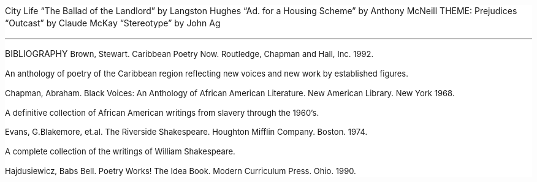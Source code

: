    <td>
    City Life
   </td>
  </tr>
  <tr>
   <td>
   </td>
   <td>
    “The Ballad of the Landlord” by Langston Hughes
   </td>
  </tr>
  <tr>
   <td>
   </td>
   <td>
    “Ad. for a Housing Scheme” by Anthony McNeill
   </td>
  </tr>
  <tr>
   <td>
    THEME:
   </td>
   <td>
    Prejudices
   </td>
  </tr>
  <tr>
   <td>
   </td>
   <td>
    “Outcast” by Claude McKay
   </td>
  </tr>
  <tr>
   <td>
   </td>
   <td>
    “Stereotype” by John Ag
   </td>
  </tr>
 </table>
 <hr/>
 BIBLIOGRAPHY
 <font size="-1">
  Brown, Stewart. Caribbean Poetry Now. Routledge, Chapman and Hall, Inc. 1992.
  <p>
   An anthology of poetry of the Caribbean region reflecting new voices and new work by established figures.
  </p>
  <p>
   Chapman, Abraham. Black Voices: An Anthology of African American Literature. New American Library. New York 1968.
  </p>
  <p>
   A definitive collection of African American writings from slavery through the 1960’s.
  </p>
  <p>
   Evans, G.Blakemore, et.al. The Riverside Shakespeare. Houghton Mifflin Company. Boston. 1974.
  </p>
  <p>
   A complete collection of the writings of William Shakespeare.
  </p>
  <p>
   Hajdusiewicz, Babs Bell. Poetry Works! The Idea Book. Modern Curriculum Press. Ohio. 1990.